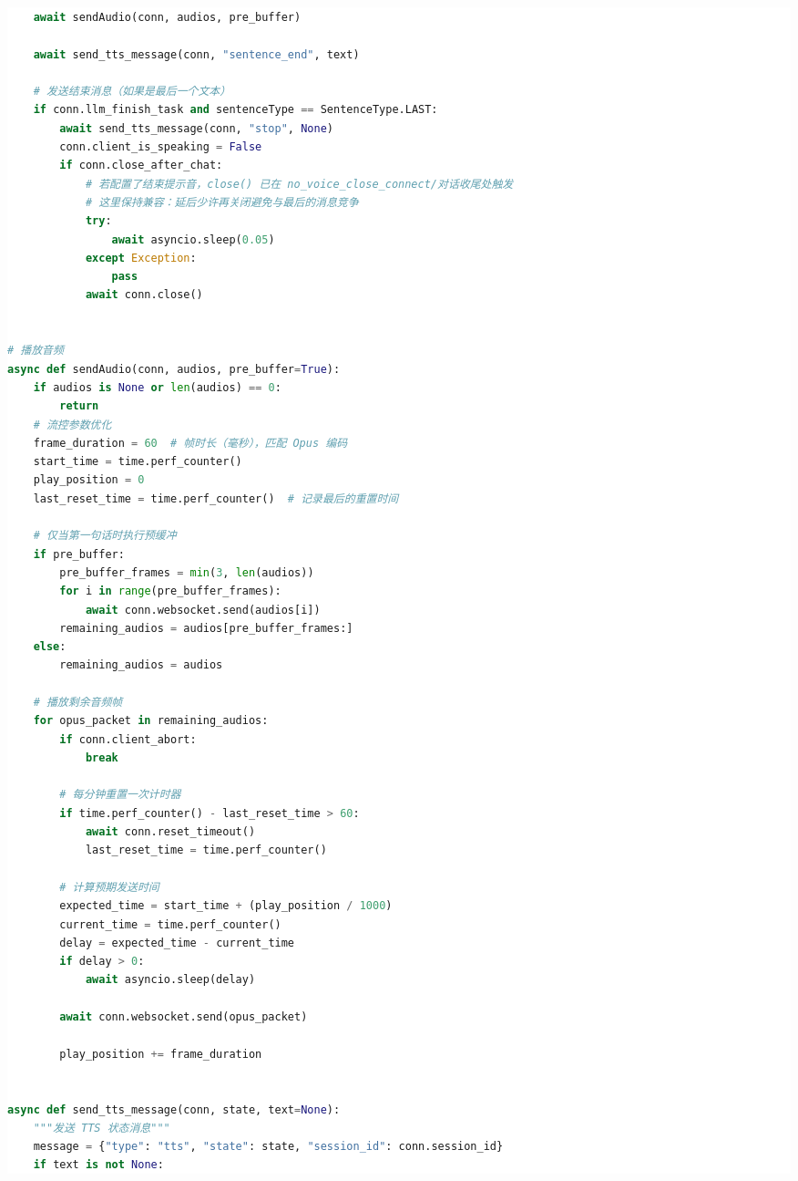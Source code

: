 ```python
    await sendAudio(conn, audios, pre_buffer)

    await send_tts_message(conn, "sentence_end", text)

    # 发送结束消息（如果是最后一个文本）
    if conn.llm_finish_task and sentenceType == SentenceType.LAST:
        await send_tts_message(conn, "stop", None)
        conn.client_is_speaking = False
        if conn.close_after_chat:
            # 若配置了结束提示音，close() 已在 no_voice_close_connect/对话收尾处触发
            # 这里保持兼容：延后少许再关闭避免与最后的消息竞争
            try:
                await asyncio.sleep(0.05)
            except Exception:
                pass
            await conn.close()


# 播放音频
async def sendAudio(conn, audios, pre_buffer=True):
    if audios is None or len(audios) == 0:
        return
    # 流控参数优化
    frame_duration = 60  # 帧时长（毫秒），匹配 Opus 编码
    start_time = time.perf_counter()
    play_position = 0
    last_reset_time = time.perf_counter()  # 记录最后的重置时间

    # 仅当第一句话时执行预缓冲
    if pre_buffer:
        pre_buffer_frames = min(3, len(audios))
        for i in range(pre_buffer_frames):
            await conn.websocket.send(audios[i])
        remaining_audios = audios[pre_buffer_frames:]
    else:
        remaining_audios = audios

    # 播放剩余音频帧
    for opus_packet in remaining_audios:
        if conn.client_abort:
            break

        # 每分钟重置一次计时器
        if time.perf_counter() - last_reset_time > 60:
            await conn.reset_timeout()
            last_reset_time = time.perf_counter()

        # 计算预期发送时间
        expected_time = start_time + (play_position / 1000)
        current_time = time.perf_counter()
        delay = expected_time - current_time
        if delay > 0:
            await asyncio.sleep(delay)

        await conn.websocket.send(opus_packet)

        play_position += frame_duration


async def send_tts_message(conn, state, text=None):
    """发送 TTS 状态消息"""
    message = {"type": "tts", "state": state, "session_id": conn.session_id}
    if text is not None:
```